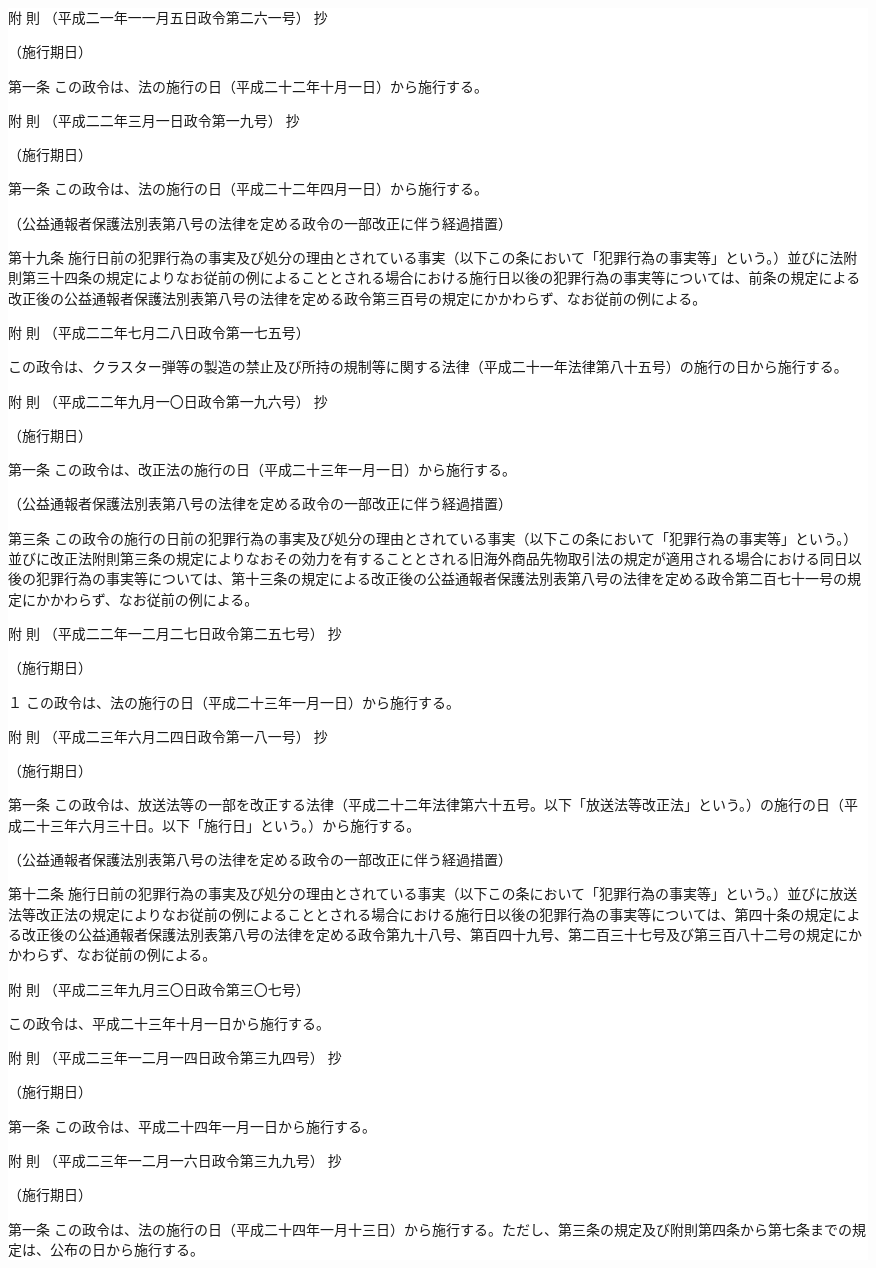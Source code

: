附 則 （平成二一年一一月五日政令第二六一号） 抄

（施行期日）

第一条 この政令は、法の施行の日（平成二十二年十月一日）から施行する。

附 則 （平成二二年三月一日政令第一九号） 抄

（施行期日）

第一条 この政令は、法の施行の日（平成二十二年四月一日）から施行する。

（公益通報者保護法別表第八号の法律を定める政令の一部改正に伴う経過措置）

第十九条 施行日前の犯罪行為の事実及び処分の理由とされている事実（以下この条において「犯罪行為の事実等」という。）並びに法附則第三十四条の規定によりなお従前の例によることとされる場合における施行日以後の犯罪行為の事実等については、前条の規定による改正後の公益通報者保護法別表第八号の法律を定める政令第三百号の規定にかかわらず、なお従前の例による。

附 則 （平成二二年七月二八日政令第一七五号）

この政令は、クラスター弾等の製造の禁止及び所持の規制等に関する法律（平成二十一年法律第八十五号）の施行の日から施行する。

附 則 （平成二二年九月一〇日政令第一九六号） 抄

（施行期日）

第一条 この政令は、改正法の施行の日（平成二十三年一月一日）から施行する。

（公益通報者保護法別表第八号の法律を定める政令の一部改正に伴う経過措置）

第三条 この政令の施行の日前の犯罪行為の事実及び処分の理由とされている事実（以下この条において「犯罪行為の事実等」という。）並びに改正法附則第三条の規定によりなおその効力を有することとされる旧海外商品先物取引法の規定が適用される場合における同日以後の犯罪行為の事実等については、第十三条の規定による改正後の公益通報者保護法別表第八号の法律を定める政令第二百七十一号の規定にかかわらず、なお従前の例による。

附 則 （平成二二年一二月二七日政令第二五七号） 抄

（施行期日）

１ この政令は、法の施行の日（平成二十三年一月一日）から施行する。

附 則 （平成二三年六月二四日政令第一八一号） 抄

（施行期日）

第一条 この政令は、放送法等の一部を改正する法律（平成二十二年法律第六十五号。以下「放送法等改正法」という。）の施行の日（平成二十三年六月三十日。以下「施行日」という。）から施行する。

（公益通報者保護法別表第八号の法律を定める政令の一部改正に伴う経過措置）

第十二条 施行日前の犯罪行為の事実及び処分の理由とされている事実（以下この条において「犯罪行為の事実等」という。）並びに放送法等改正法の規定によりなお従前の例によることとされる場合における施行日以後の犯罪行為の事実等については、第四十条の規定による改正後の公益通報者保護法別表第八号の法律を定める政令第九十八号、第百四十九号、第二百三十七号及び第三百八十二号の規定にかかわらず、なお従前の例による。

附 則 （平成二三年九月三〇日政令第三〇七号）

この政令は、平成二十三年十月一日から施行する。

附 則 （平成二三年一二月一四日政令第三九四号） 抄

（施行期日）

第一条 この政令は、平成二十四年一月一日から施行する。

附 則 （平成二三年一二月一六日政令第三九九号） 抄

（施行期日）

第一条 この政令は、法の施行の日（平成二十四年一月十三日）から施行する。ただし、第三条の規定及び附則第四条から第七条までの規定は、公布の日から施行する。
